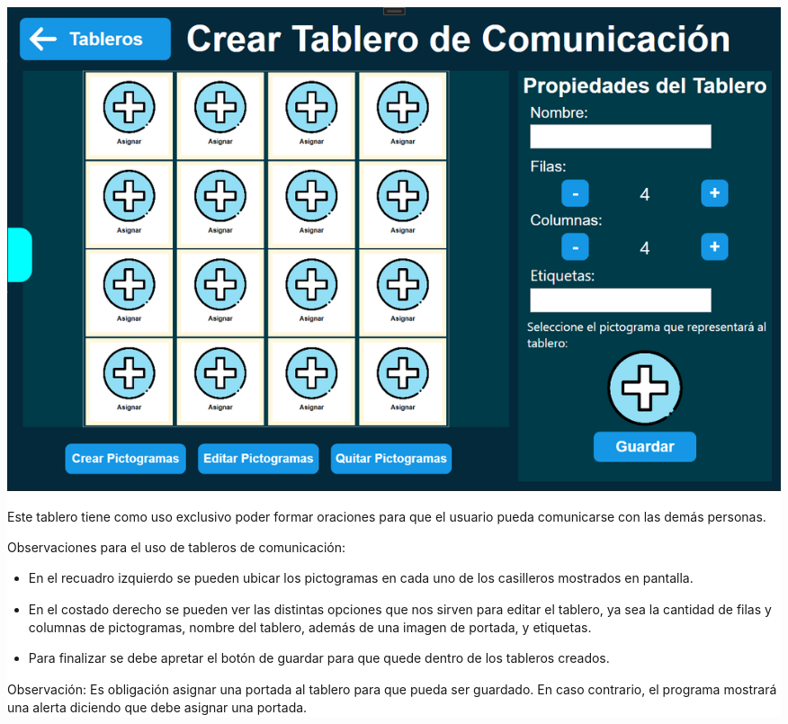 ![Screnshoot](./img/manual-integraboradv4/creacion_tablero_comunicacion.png 'crear tablero de comunicación')

</div>


Este tablero tiene como uso exclusivo poder formar oraciones para que el 
usuario pueda comunicarse con las demás personas.

Observaciones para el uso de tableros de comunicación:

- En el recuadro izquierdo se pueden ubicar 
    los pictogramas en cada 
    uno de los casilleros mostrados en pantalla.

- En el costado derecho se pueden ver las 
    distintas opciones que nos
     sirven para editar el tablero, 
    ya sea la cantidad de filas y columnas de pictogramas,
    nombre del tablero, además de una imagen de portada, y etiquetas.

- Para finalizar se debe apretar el
     botón de guardar para 
    que quede dentro de los tableros creados.

Observación: Es obligación asignar una portada al tablero para que pueda ser guardado. 
En caso contrario, el programa mostrará una alerta diciendo que debe asignar una portada.

